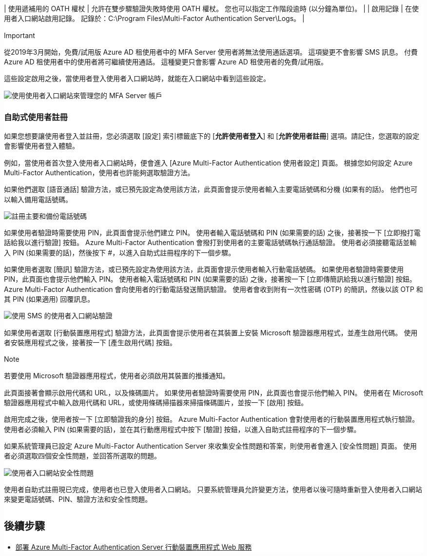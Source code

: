 | 使用遞補用的 OATH 權杖 | 允許在雙步驟驗證失敗時使用 OATH 權杖。 您也可以指定工作階段逾時 (以分鐘為單位)。 |
| 啟用記錄 | 在使用者入口網站啟用記錄。 記錄於：C:\Program Files\Multi-Factor Authentication Server\Logs。 |

> [!IMPORTANT]
> 從2019年3月開始，免費/試用版 Azure AD 租使用者中的 MFA Server 使用者將無法使用通話選項。 這項變更不會影響 SMS 訊息。 付費 Azure AD 租使用者中的使用者將可繼續使用通話。 這種變更只會影響 Azure AD 租使用者的免費/試用版。

這些設定啟用之後，當使用者登入使用者入口網站時，就能在入口網站中看到這些設定。

![使用使用者入口網站來管理您的 MFA Server 帳戶](./media/howto-mfaserver-deploy-userportal/portalsettings.png)

### <a name="self-service-user-enrollment"></a>自助式使用者註冊

如果您想要讓使用者登入並註冊，您必須選取 [設定] 索引標籤底下的 [**允許使用者登入**] 和 [**允許使用者註冊**] 選項。請記住，您選取的設定會影響使用者登入體驗。

例如，當使用者首次登入使用者入口網站時，便會進入 [Azure Multi-Factor Authentication 使用者設定] 頁面。 根據您如何設定 Azure Multi-Factor Authentication，使用者也許能夠選取驗證方法。

如果他們選取 [語音通話] 驗證方法，或已預先設定為使用該方法，此頁面會提示使用者輸入主要電話號碼和分機 (如果有的話)。 他們也可以輸入備用電話號碼。

![註冊主要和備份電話號碼](./media/howto-mfaserver-deploy-userportal/backupphone.png)

如果使用者驗證時需要使用 PIN，此頁面會提示他們建立 PIN。 使用者輸入電話號碼和 PIN (如果需要的話) 之後，接著按一下 [立即撥打電話給我以進行驗證] 按鈕。 Azure Multi-Factor Authentication 會撥打到使用者的主要電話號碼執行通話驗證。 使用者必須接聽電話並輸入 PIN (如果需要的話)，然後按下 #，以進入自助式註冊程序的下一個步驟。

如果使用者選取 [簡訊] 驗證方法，或已預先設定為使用該方法，此頁面會提示使用者輸入行動電話號碼。 如果使用者驗證時需要使用 PIN，此頁面也會提示他們輸入 PIN。  使用者輸入電話號碼和 PIN (如果需要的話) 之後，接著按一下 [立即傳簡訊給我以進行驗證] 按鈕。 Azure Multi-Factor Authentication 會向使用者的行動電話發送簡訊驗證。 使用者會收到附有一次性密碼 (OTP) 的簡訊，然後以該 OTP 和其 PIN (如果適用) 回覆訊息。

![使用 SMS 的使用者入口網站驗證](./media/howto-mfaserver-deploy-userportal/text.png)

如果使用者選取 [行動裝置應用程式] 驗證方法，此頁面會提示使用者在其裝置上安裝 Microsoft 驗證器應用程式，並產生啟用代碼。 使用者安裝應用程式之後，接著按一下 [產生啟用代碼] 按鈕。

> [!NOTE]
> 若要使用 Microsoft 驗證器應用程式，使用者必須啟用其裝置的推播通知。

此頁面接著會顯示啟用代碼和 URL，以及條碼圖片。 如果使用者驗證時需要使用 PIN，此頁面也會提示他們輸入 PIN。 使用者在 Microsoft 驗證器應用程式中輸入啟用代碼和 URL，或使用條碼掃描器來掃描條碼圖片，並按一下 [啟用] 按鈕。

啟用完成之後，使用者按一下 [立即驗證我的身分] 按鈕。 Azure Multi-Factor Authentication 會對使用者的行動裝置應用程式執行驗證。 使用者必須輸入 PIN (如果需要的話)，並在其行動應用程式中按下 [驗證] 按鈕，以進入自助式註冊程序的下一個步驟。

如果系統管理員已設定 Azure Multi-Factor Authentication Server 來收集安全性問題和答案，則使用者會進入 [安全性問題] 頁面。 使用者必須選取四個安全性問題，並回答所選取的問題。

![使用者入口網站安全性問題](./media/howto-mfaserver-deploy-userportal/secq.png)

使用者自助式註冊現已完成，使用者也已登入使用者入口網站。 只要系統管理員允許變更方法，使用者以後可隨時重新登入使用者入口網站來變更電話號碼、PIN、驗證方法和安全性問題。

## <a name="next-steps"></a>後續步驟

- [部署 Azure Multi-Factor Authentication Server 行動裝置應用程式 Web 服務](howto-mfaserver-deploy-mobileapp.md)
